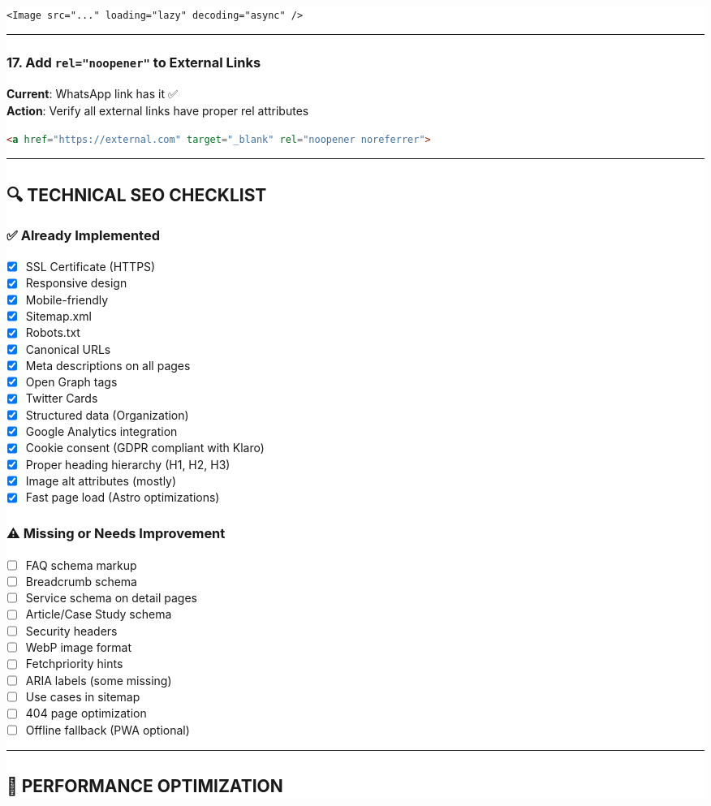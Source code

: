 ```astro
<Image src="..." loading="lazy" decoding="async" />
```

---

### 17. **Add `rel="noopener"` to External Links**
**Current**: WhatsApp link has it ✅  
**Action**: Verify all external links have proper rel attributes

```html
<a href="https://external.com" target="_blank" rel="noopener noreferrer">
```

---

## 🔍 TECHNICAL SEO CHECKLIST

### ✅ Already Implemented
- [x] SSL Certificate (HTTPS)
- [x] Responsive design
- [x] Mobile-friendly
- [x] Sitemap.xml
- [x] Robots.txt
- [x] Canonical URLs
- [x] Meta descriptions on all pages
- [x] Open Graph tags
- [x] Twitter Cards
- [x] Structured data (Organization)
- [x] Google Analytics integration
- [x] Cookie consent (GDPR compliant with Klaro)
- [x] Proper heading hierarchy (H1, H2, H3)
- [x] Image alt attributes (mostly)
- [x] Fast page load (Astro optimizations)

### ⚠️ Missing or Needs Improvement
- [ ] FAQ schema markup
- [ ] Breadcrumb schema
- [ ] Service schema on detail pages
- [ ] Article/Case Study schema
- [ ] Security headers
- [ ] WebP image format
- [ ] Fetchpriority hints
- [ ] ARIA labels (some missing)
- [ ] Use cases in sitemap
- [ ] 404 page optimization
- [ ] Offline fallback (PWA optional)

---

## 🚀 PERFORMANCE OPTIMIZATION
